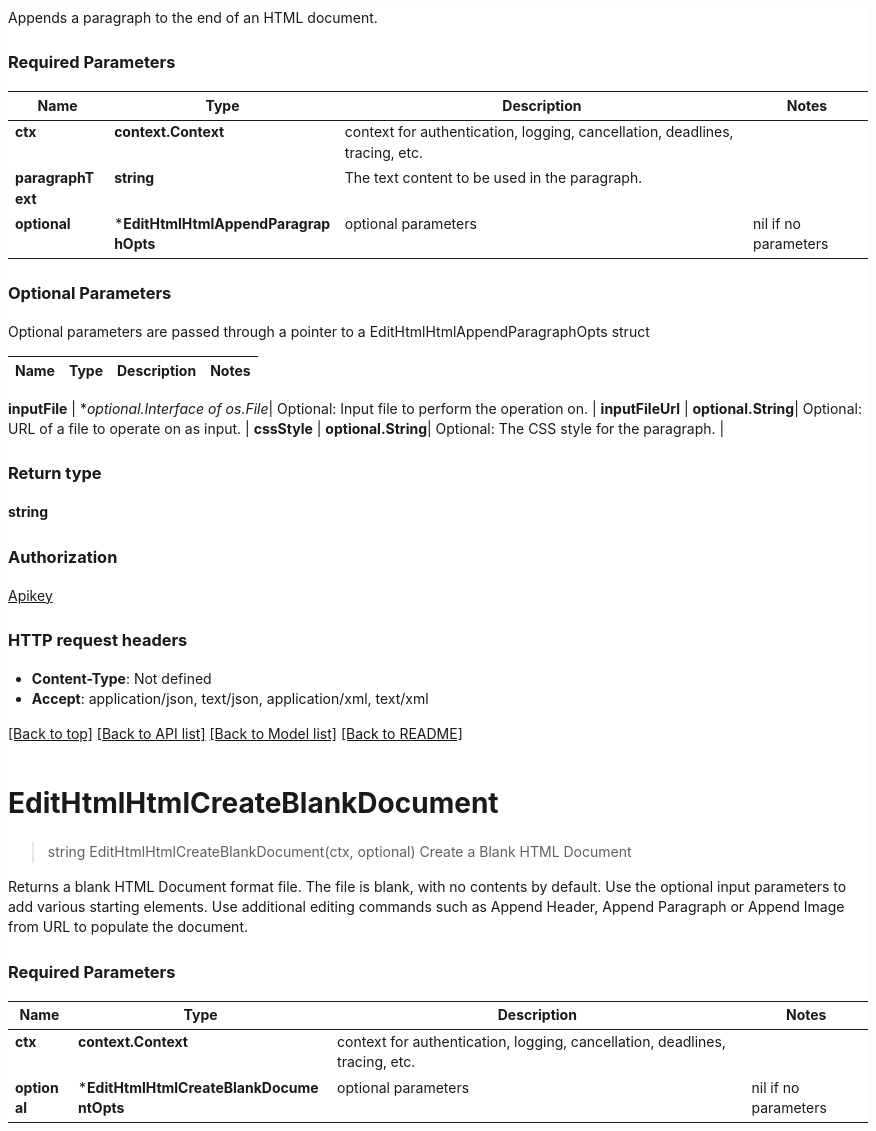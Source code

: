 Appends a paragraph to the end of an HTML document.

### Required Parameters

Name | Type | Description  | Notes
------------- | ------------- | ------------- | -------------
 **ctx** | **context.Context** | context for authentication, logging, cancellation, deadlines, tracing, etc.
  **paragraphText** | **string**| The text content to be used in the paragraph. | 
 **optional** | ***EditHtmlHtmlAppendParagraphOpts** | optional parameters | nil if no parameters

### Optional Parameters
Optional parameters are passed through a pointer to a EditHtmlHtmlAppendParagraphOpts struct

Name | Type | Description  | Notes
------------- | ------------- | ------------- | -------------

 **inputFile** | **optional.Interface of *os.File**| Optional: Input file to perform the operation on. | 
 **inputFileUrl** | **optional.String**| Optional: URL of a file to operate on as input. | 
 **cssStyle** | **optional.String**| Optional: The CSS style for the paragraph. | 

### Return type

**string**

### Authorization

[Apikey](../README.md#Apikey)

### HTTP request headers

 - **Content-Type**: Not defined
 - **Accept**: application/json, text/json, application/xml, text/xml

[[Back to top]](#) [[Back to API list]](../README.md#documentation-for-api-endpoints) [[Back to Model list]](../README.md#documentation-for-models) [[Back to README]](../README.md)

# **EditHtmlHtmlCreateBlankDocument**
> string EditHtmlHtmlCreateBlankDocument(ctx, optional)
Create a Blank HTML Document

Returns a blank HTML Document format file.  The file is blank, with no contents by default.  Use the optional input parameters to add various starting elements.  Use additional editing commands such as Append Header, Append Paragraph or Append Image from URL to populate the document.

### Required Parameters

Name | Type | Description  | Notes
------------- | ------------- | ------------- | -------------
 **ctx** | **context.Context** | context for authentication, logging, cancellation, deadlines, tracing, etc.
 **optional** | ***EditHtmlHtmlCreateBlankDocumentOpts** | optional parameters | nil if no parameters
